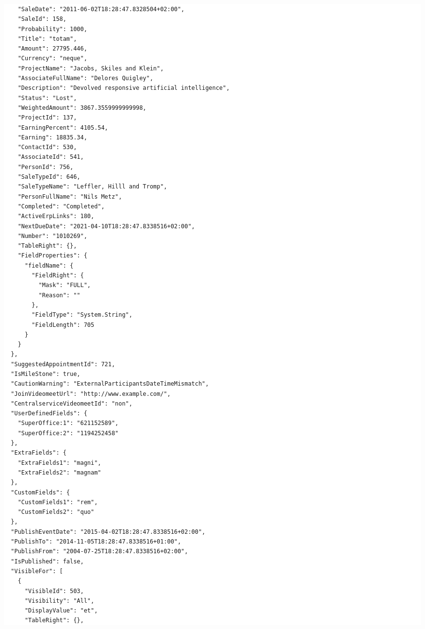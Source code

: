 ```http_
    "SaleDate": "2011-06-02T18:28:47.8328504+02:00",
    "SaleId": 158,
    "Probability": 1000,
    "Title": "totam",
    "Amount": 27795.446,
    "Currency": "neque",
    "ProjectName": "Jacobs, Skiles and Klein",
    "AssociateFullName": "Delores Quigley",
    "Description": "Devolved responsive artificial intelligence",
    "Status": "Lost",
    "WeightedAmount": 3867.3559999999998,
    "ProjectId": 137,
    "EarningPercent": 4105.54,
    "Earning": 18835.34,
    "ContactId": 530,
    "AssociateId": 541,
    "PersonId": 756,
    "SaleTypeId": 646,
    "SaleTypeName": "Leffler, Hilll and Tromp",
    "PersonFullName": "Nils Metz",
    "Completed": "Completed",
    "ActiveErpLinks": 180,
    "NextDueDate": "2021-04-10T18:28:47.8338516+02:00",
    "Number": "1010269",
    "TableRight": {},
    "FieldProperties": {
      "fieldName": {
        "FieldRight": {
          "Mask": "FULL",
          "Reason": ""
        },
        "FieldType": "System.String",
        "FieldLength": 705
      }
    }
  },
  "SuggestedAppointmentId": 721,
  "IsMileStone": true,
  "CautionWarning": "ExternalParticipantsDateTimeMismatch",
  "JoinVideomeetUrl": "http://www.example.com/",
  "CentralserviceVideomeetId": "non",
  "UserDefinedFields": {
    "SuperOffice:1": "621152589",
    "SuperOffice:2": "1194252458"
  },
  "ExtraFields": {
    "ExtraFields1": "magni",
    "ExtraFields2": "magnam"
  },
  "CustomFields": {
    "CustomFields1": "rem",
    "CustomFields2": "quo"
  },
  "PublishEventDate": "2015-04-02T18:28:47.8338516+02:00",
  "PublishTo": "2014-11-05T18:28:47.8338516+01:00",
  "PublishFrom": "2004-07-25T18:28:47.8338516+02:00",
  "IsPublished": false,
  "VisibleFor": [
    {
      "VisibleId": 503,
      "Visibility": "All",
      "DisplayValue": "et",
      "TableRight": {},
```